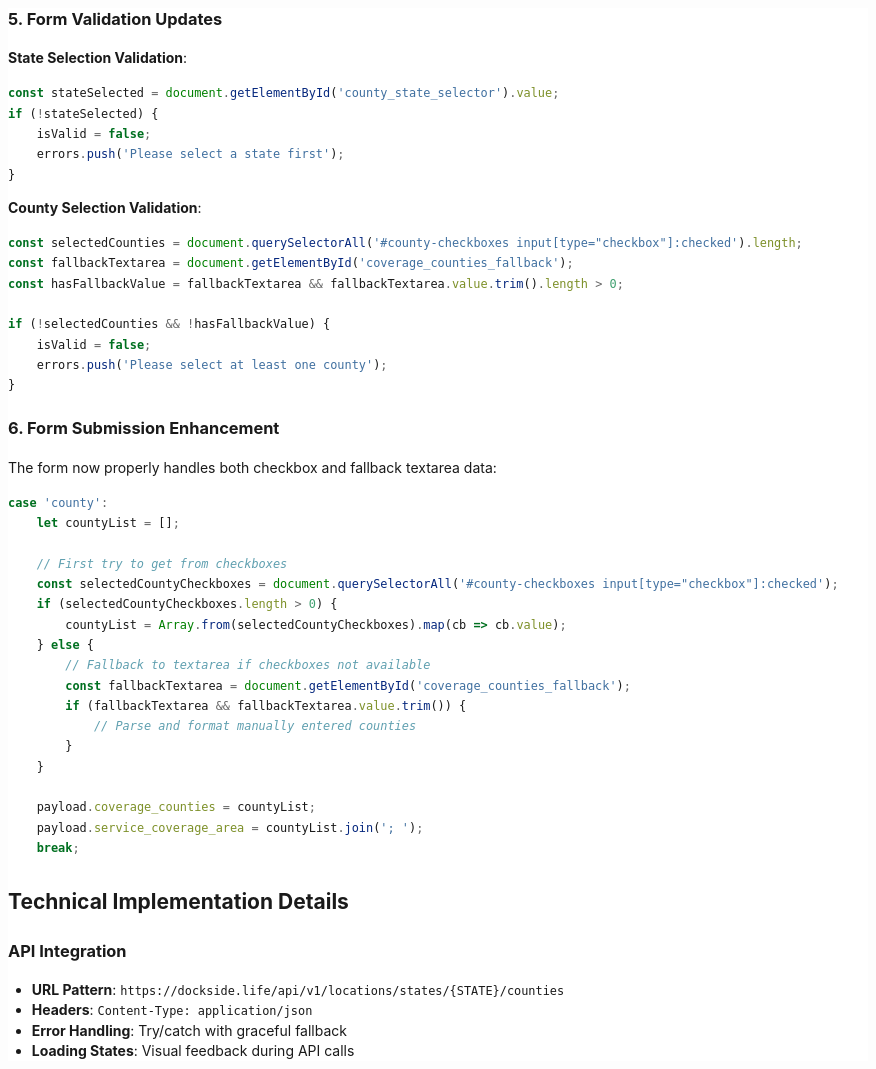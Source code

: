 ### 5. Form Validation Updates
**State Selection Validation**:
```javascript
const stateSelected = document.getElementById('county_state_selector').value;
if (!stateSelected) {
    isValid = false;
    errors.push('Please select a state first');
}
```

**County Selection Validation**:
```javascript
const selectedCounties = document.querySelectorAll('#county-checkboxes input[type="checkbox"]:checked').length;
const fallbackTextarea = document.getElementById('coverage_counties_fallback');
const hasFallbackValue = fallbackTextarea && fallbackTextarea.value.trim().length > 0;

if (!selectedCounties && !hasFallbackValue) {
    isValid = false;
    errors.push('Please select at least one county');
}
```

### 6. Form Submission Enhancement
The form now properly handles both checkbox and fallback textarea data:

```javascript
case 'county':
    let countyList = [];
    
    // First try to get from checkboxes
    const selectedCountyCheckboxes = document.querySelectorAll('#county-checkboxes input[type="checkbox"]:checked');
    if (selectedCountyCheckboxes.length > 0) {
        countyList = Array.from(selectedCountyCheckboxes).map(cb => cb.value);
    } else {
        // Fallback to textarea if checkboxes not available
        const fallbackTextarea = document.getElementById('coverage_counties_fallback');
        if (fallbackTextarea && fallbackTextarea.value.trim()) {
            // Parse and format manually entered counties
        }
    }
    
    payload.coverage_counties = countyList;
    payload.service_coverage_area = countyList.join('; ');
    break;
```

## Technical Implementation Details

### API Integration
- **URL Pattern**: `https://dockside.life/api/v1/locations/states/{STATE}/counties`
- **Headers**: `Content-Type: application/json`
- **Error Handling**: Try/catch with graceful fallback
- **Loading States**: Visual feedback during API calls
